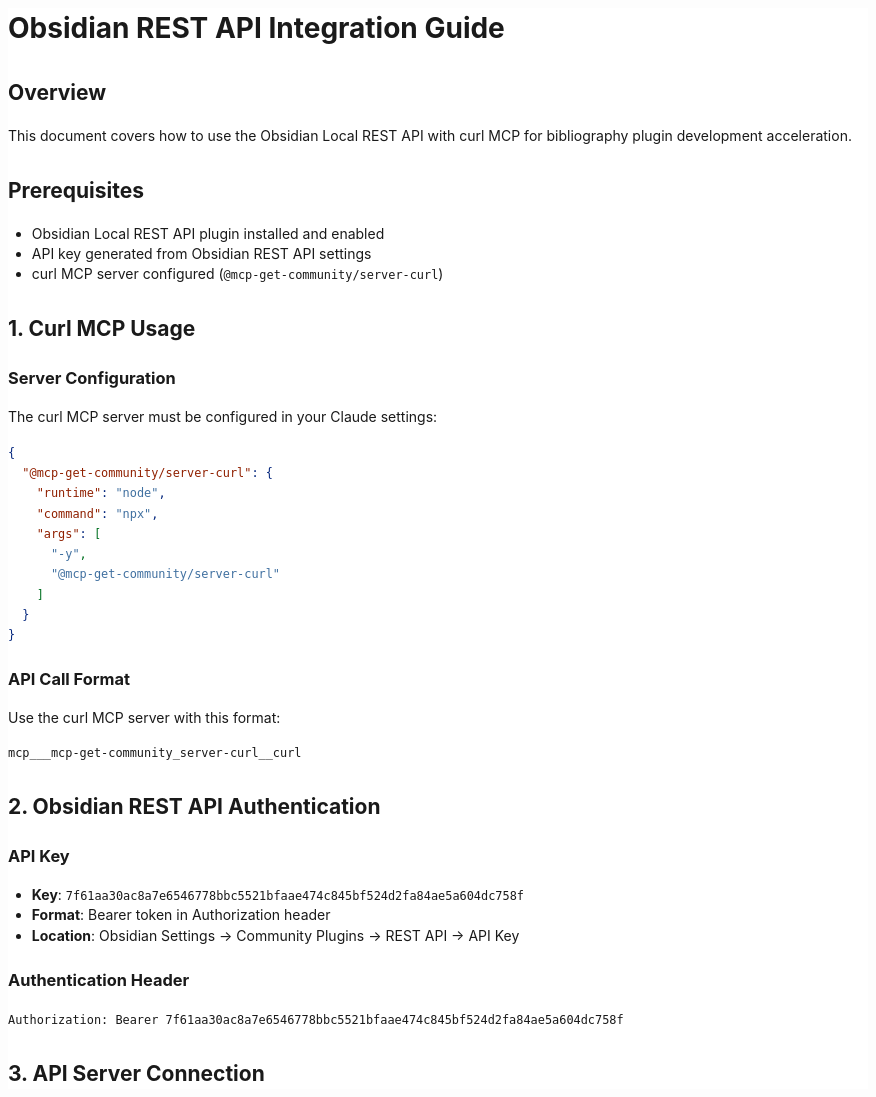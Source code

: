 # Obsidian REST API Integration Guide

## Overview
This document covers how to use the Obsidian Local REST API with curl MCP for bibliography plugin development acceleration.

## Prerequisites
- Obsidian Local REST API plugin installed and enabled
- API key generated from Obsidian REST API settings
- curl MCP server configured (`@mcp-get-community/server-curl`)

## 1. Curl MCP Usage

### Server Configuration
The curl MCP server must be configured in your Claude settings:
```json
{
  "@mcp-get-community/server-curl": {
    "runtime": "node",
    "command": "npx",
    "args": [
      "-y",
      "@mcp-get-community/server-curl"
    ]
  }
}
```

### API Call Format
Use the curl MCP server with this format:
```
mcp___mcp-get-community_server-curl__curl
```

## 2. Obsidian REST API Authentication

### API Key
- **Key**: `7f61aa30ac8a7e6546778bbc5521bfaae474c845bf524d2fa84ae5a604dc758f`
- **Format**: Bearer token in Authorization header
- **Location**: Obsidian Settings → Community Plugins → REST API → API Key

### Authentication Header
```http
Authorization: Bearer 7f61aa30ac8a7e6546778bbc5521bfaae474c845bf524d2fa84ae5a604dc758f
```

## 3. API Server Connection
